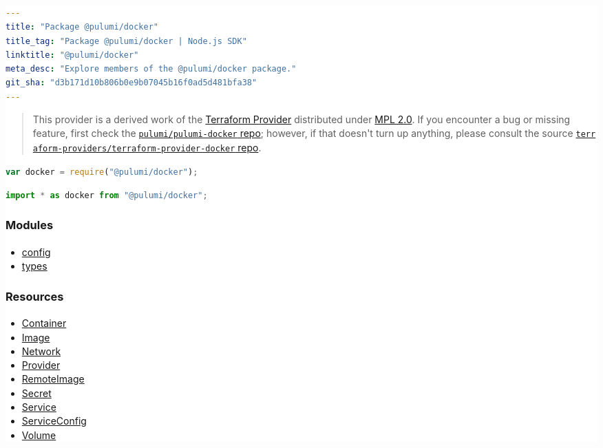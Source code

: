 ```yaml
---
title: "Package @pulumi/docker"
title_tag: "Package @pulumi/docker | Node.js SDK"
linktitle: "@pulumi/docker"
meta_desc: "Explore members of the @pulumi/docker package."
git_sha: "d3b171d10b806b0e9b07045b16f0ad5d481bfa38"
---
```






> This provider is a derived work of the [Terraform Provider](https://github.com/terraform-providers/terraform-provider-docker)
> distributed under [MPL 2.0](https://www.mozilla.org/en-US/MPL/2.0/). If you encounter a bug or missing feature,
> first check the [`pulumi/pulumi-docker` repo](https://github.com/pulumi/pulumi-docker/issues); however, if that doesn't turn up anything,
> please consult the source [`terraform-providers/terraform-provider-docker` repo](https://github.com/terraform-providers/terraform-provider-docker/issues).





```javascript
var docker = require("@pulumi/docker");
```




```typescript
import * as docker from "@pulumi/docker";
```





<h3>Modules</h3>
<ul class="api">
    <li><a href="config/"><span class="symbol module"></span>config</a></li>
    <li><a href="types/"><span class="symbol module"></span>types</a></li>
</ul>


<h3>Resources</h3>
<ul class="api">
    <li><a href="#Container"><span class="symbol resource"></span>Container</a></li>
    <li><a href="#Image"><span class="symbol resource"></span>Image</a></li>
    <li><a href="#Network"><span class="symbol resource"></span>Network</a></li>
    <li><a href="#Provider"><span class="symbol resource"></span>Provider</a></li>
    <li><a href="#RemoteImage"><span class="symbol resource"></span>RemoteImage</a></li>
    <li><a href="#Secret"><span class="symbol resource"></span>Secret</a></li>
    <li><a href="#Service"><span class="symbol resource"></span>Service</a></li>
    <li><a href="#ServiceConfig"><span class="symbol resource"></span>ServiceConfig</a></li>
    <li><a href="#Volume"><span class="symbol resource"></span>Volume</a></li>
</ul>
